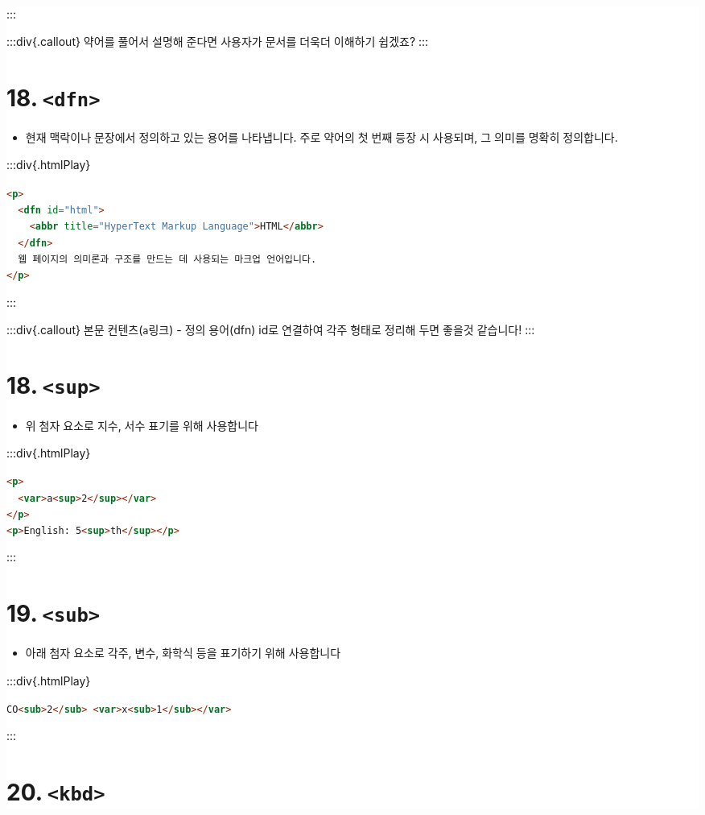 :::

:::div{.callout}
약어를 풀어서 설명해 준다면 사용자가 문서를 더욱더 이해하기 쉽겠죠?
:::

# 18. `<dfn>`

- 현재 맥락이나 문장에서 정의하고 있는 용어를 나타냅니다. 주로 약어의 첫 번째 등장 시 사용되며, 그 의미를 명확히 정의합니다.

:::div{.htmlPlay}

```html
<p>
  <dfn id="html">
    <abbr title="HyperText Markup Language">HTML</abbr>
  </dfn>
  웹 페이지의 의미론과 구조를 만드는 데 사용되는 마크업 언어입니다.
</p>
```

:::

:::div{.callout}
본문 컨텐츠(`a`링크) - 정의 용어(dfn) id로 연결하여 각주 형태로 정리해 두면 좋을것 같습니다!
:::

# 18. `<sup>`

- 위 첨자 요소로 지수, 서수 표기를 위해 사용합니다

:::div{.htmlPlay}

```html
<p>
  <var>a<sup>2</sup></var>
</p>
<p>English: 5<sup>th</sup></p>
```

:::

# 19. `<sub>`

- 아래 첨자 요소로 각주, 변수, 화학식 등을 표기하기 위해 사용합니다

:::div{.htmlPlay}

```html
CO<sub>2</sub> <var>x<sub>1</sub></var>
```

:::

# 20. `<kbd>`
